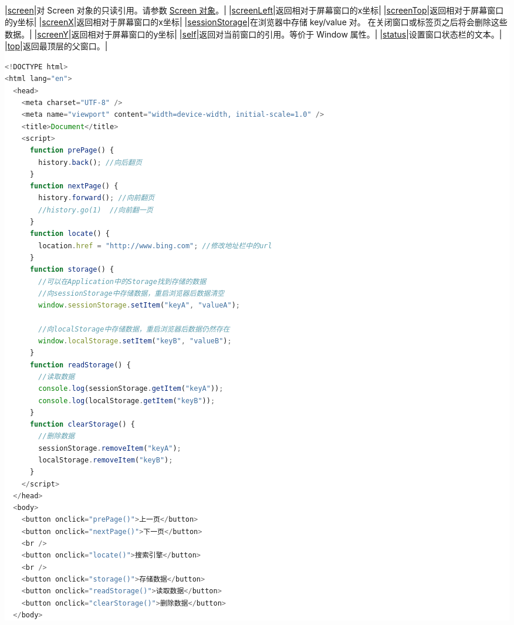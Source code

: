 |[screen](https://www.runoob.com/jsref/obj-screen.html)|对 Screen 对象的只读引用。请参数 [Screen 对象](https://www.runoob.com/jsref/obj-screen.html)。|
|[screenLeft](https://www.runoob.com/jsref/prop-win-screenleft.html)|返回相对于屏幕窗口的x坐标|
|[screenTop](https://www.runoob.com/jsref/prop-win-screenleft.html)|返回相对于屏幕窗口的y坐标|
|[screenX](https://www.runoob.com/jsref/prop-win-screenx.html)|返回相对于屏幕窗口的x坐标|
|[sessionStorage](https://www.runoob.com/jsref/prop-win-sessionstorage.html)|在浏览器中存储 key/value 对。 在关闭窗口或标签页之后将会删除这些数据。|
|[screenY](https://www.runoob.com/jsref/prop-win-screenx.html)|返回相对于屏幕窗口的y坐标|
|[self](https://www.runoob.com/jsref/prop-win-self.html)|返回对当前窗口的引用。等价于 Window 属性。|
|[status](https://www.runoob.com/jsref/prop-win-status.html)|设置窗口状态栏的文本。|
|[top](https://www.runoob.com/jsref/prop-win-top.html)|返回最顶层的父窗口。|

```Javascript
<!DOCTYPE html>
<html lang="en">
  <head>
    <meta charset="UTF-8" />
    <meta name="viewport" content="width=device-width, initial-scale=1.0" />
    <title>Document</title>
    <script>
      function prePage() {
        history.back(); //向后翻页
      }
      function nextPage() {
        history.forward(); //向前翻页
        //history.go(1)  //向前翻一页
      }
      function locate() {
        location.href = "http://www.bing.com"; //修改地址栏中的url
      }
      function storage() {
        //可以在Application中的Storage找到存储的数据
        //向sessionStorage中存储数据，重启浏览器后数据清空
        window.sessionStorage.setItem("keyA", "valueA");

        //向localStorage中存储数据，重启浏览器后数据仍然存在
        window.localStorage.setItem("keyB", "valueB");
      }
      function readStorage() {
        //读取数据
        console.log(sessionStorage.getItem("keyA"));
        console.log(localStorage.getItem("keyB"));
      }
      function clearStorage() {
        //删除数据
        sessionStorage.removeItem("keyA");
        localStorage.removeItem("keyB");
      }
    </script>
  </head>
  <body>
    <button onclick="prePage()">上一页</button>
    <button onclick="nextPage()">下一页</button>
    <br />
    <button onclick="locate()">搜索引擎</button>
    <br />
    <button onclick="storage()">存储数据</button>
    <button onclick="readStorage()">读取数据</button>
    <button onclick="clearStorage()">删除数据</button>
  </body>
```